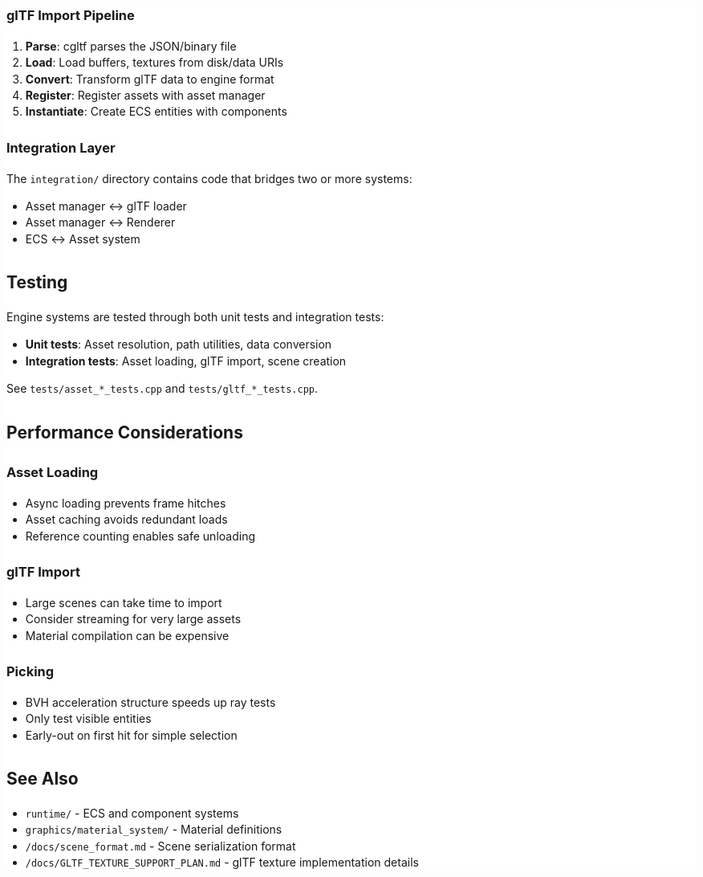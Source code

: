 ### glTF Import Pipeline
1. **Parse**: cgltf parses the JSON/binary file
2. **Load**: Load buffers, textures from disk/data URIs
3. **Convert**: Transform glTF data to engine format
4. **Register**: Register assets with asset manager
5. **Instantiate**: Create ECS entities with components

### Integration Layer
The `integration/` directory contains code that bridges two or more systems:
- Asset manager ↔ glTF loader
- Asset manager ↔ Renderer
- ECS ↔ Asset system

## Testing

Engine systems are tested through both unit tests and integration tests:
- **Unit tests**: Asset resolution, path utilities, data conversion
- **Integration tests**: Asset loading, glTF import, scene creation

See `tests/asset_*_tests.cpp` and `tests/gltf_*_tests.cpp`.

## Performance Considerations

### Asset Loading
- Async loading prevents frame hitches
- Asset caching avoids redundant loads
- Reference counting enables safe unloading

### glTF Import
- Large scenes can take time to import
- Consider streaming for very large assets
- Material compilation can be expensive

### Picking
- BVH acceleration structure speeds up ray tests
- Only test visible entities
- Early-out on first hit for simple selection

## See Also

- `runtime/` - ECS and component systems
- `graphics/material_system/` - Material definitions
- `/docs/scene_format.md` - Scene serialization format
- `/docs/GLTF_TEXTURE_SUPPORT_PLAN.md` - glTF texture implementation details
